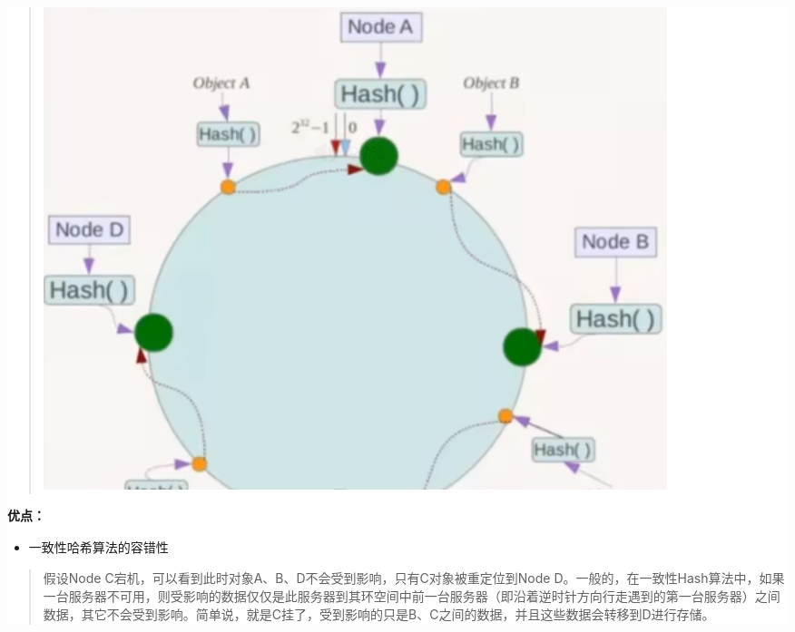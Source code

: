 > ![](asset/1.2.1.3-3.png)

**优点：**

- 一致性哈希算法的容错性

> 假设Node C宕机，可以看到此时对象A、B、D不会受到影响，只有C对象被重定位到Node D。一般的，在一致性Hash算法中，如果一台服务器不可用，则受影响的数据仅仅是此服务器到其环空间中前一台服务器（即沿着逆时针方向行走遇到的第一台服务器）之间数据，其它不会受到影响。简单说，就是C挂了，受到影响的只是B、C之间的数据，并且这些数据会转移到D进行存储。
>